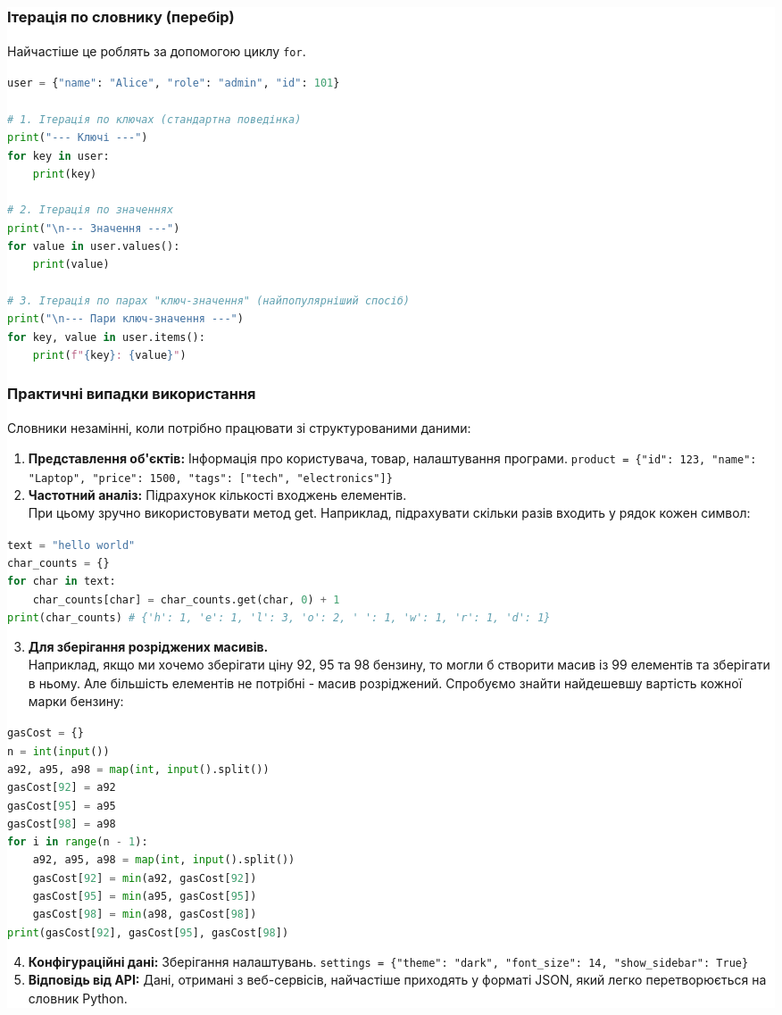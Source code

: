 ### Ітерація по словнику (перебір)

Найчастіше це роблять за допомогою циклу `for`.

```python
user = {"name": "Alice", "role": "admin", "id": 101}

# 1. Ітерація по ключах (стандартна поведінка)
print("--- Ключі ---")
for key in user:
    print(key)

# 2. Ітерація по значеннях
print("\n--- Значення ---")
for value in user.values():
    print(value)

# 3. Ітерація по парах "ключ-значення" (найпопулярніший спосіб)
print("\n--- Пари ключ-значення ---")
for key, value in user.items():
    print(f"{key}: {value}")
```

### Практичні випадки використання

Словники незамінні, коли потрібно працювати зі структурованими даними:

1.  **Представлення об'єктів:** Інформація про користувача, товар, налаштування програми.
    `product = {"id": 123, "name": "Laptop", "price": 1500, "tags": ["tech", "electronics"]}`
2.  **Частотний аналіз:** Підрахунок кількості входжень елементів.  
При цьому зручно використовувати метод get. Наприклад, підрахувати скільки разів входить у рядок 
кожен символ:
```python
text = "hello world"
char_counts = {}
for char in text:
    char_counts[char] = char_counts.get(char, 0) + 1
print(char_counts) # {'h': 1, 'e': 1, 'l': 3, 'o': 2, ' ': 1, 'w': 1, 'r': 1, 'd': 1}
```
3. **Для зберігання розріджених масивів.**  
Наприклад, якщо ми хочемо зберігати ціну 92, 95 та 98 бензину, то могли б створити масив із 99 елементів 
та зберігати в ньому. Але більшість елементів не потрібні - масив розріджений.
Спробуємо знайти найдешевшу вартість кожної марки бензину:
```python
gasCost = {}
n = int(input())
a92, a95, a98 = map(int, input().split())
gasCost[92] = a92
gasCost[95] = a95
gasCost[98] = a98
for i in range(n - 1):
    a92, a95, a98 = map(int, input().split())
    gasCost[92] = min(a92, gasCost[92])
    gasCost[95] = min(a95, gasCost[95])
    gasCost[98] = min(a98, gasCost[98])
print(gasCost[92], gasCost[95], gasCost[98])
```
4. **Конфігураційні дані:** Зберігання налаштувань.
`settings = {"theme": "dark", "font_size": 14, "show_sidebar": True}`
4.  **Відповідь від API:** Дані, отримані з веб-сервісів, найчастіше приходять у форматі JSON, який легко 
перетворюється на словник Python.
